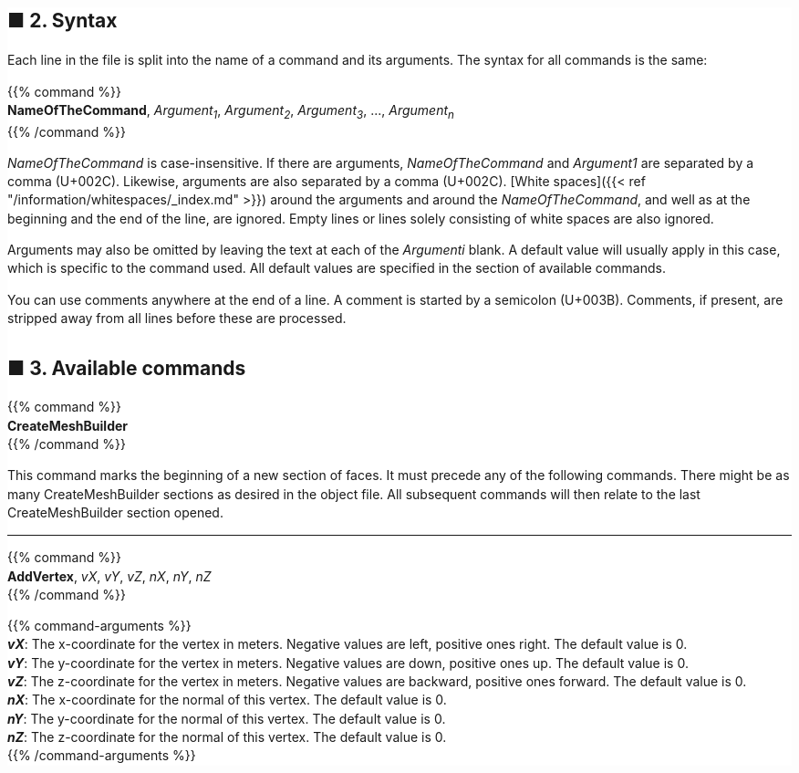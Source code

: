 ## <a name="syntax"></a>■ 2. Syntax

Each line in the file is split into the name of a command and its arguments. The syntax for all commands is the same:

{{% command %}}  
**NameOfTheCommand**, *Argument<sub>1</sub>*, *Argument<sub>2</sub>*, *Argument<sub>3</sub>*, ..., *Argument<sub>n</sub>*  
{{% /command %}}

*NameOfTheCommand* is case-insensitive. If there are arguments, *NameOfTheCommand* and *Argument1* are separated by a comma (U+002C). Likewise, arguments are also separated by a comma (U+002C). [White spaces]({{< ref "/information/whitespaces/_index.md" >}}) around the arguments and around the *NameOfTheCommand*, and well as at the beginning and the end of the line, are ignored. Empty lines or lines solely consisting of white spaces are also ignored.

Arguments may also be omitted by leaving the text at each of the *Argumenti* blank. A default value will usually apply in this case, which is specific to the command used. All default values are specified in the section of available commands.

You can use comments anywhere at the end of a line. A comment is started by a semicolon (U+003B). Comments, if present, are stripped away from all lines before these are processed.

## <a name="commands"></a>■ 3. Available commands

<a name="createmeshbuilder"></a>

{{% command %}}  
**CreateMeshBuilder**  
{{% /command %}}

This command marks the beginning of a new section of faces. It must precede any of the following commands. There might be as many CreateMeshBuilder sections as desired in the object file. All subsequent commands will then relate to the last CreateMeshBuilder section opened.

------

<a name="addvertex"></a>

{{% command %}}  
**AddVertex**, *vX*, *vY*, *vZ*, *nX*, *nY*, *nZ*  
{{% /command %}}

{{% command-arguments %}}  
***vX***: The x-coordinate for the vertex in meters. Negative values are left, positive ones right. The default value is 0.  
***vY***: The y-coordinate for the vertex in meters. Negative values are down, positive ones up. The default value is 0.  
***vZ***: The z-coordinate for the vertex in meters. Negative values are backward, positive ones forward. The default value is 0.  
***nX***: The x-coordinate for the normal of this vertex. The default value is 0.  
***nY***: The y-coordinate for the normal of this vertex. The default value is 0.  
***nZ***: The z-coordinate for the normal of this vertex. The default value is 0.  
{{% /command-arguments %}}
